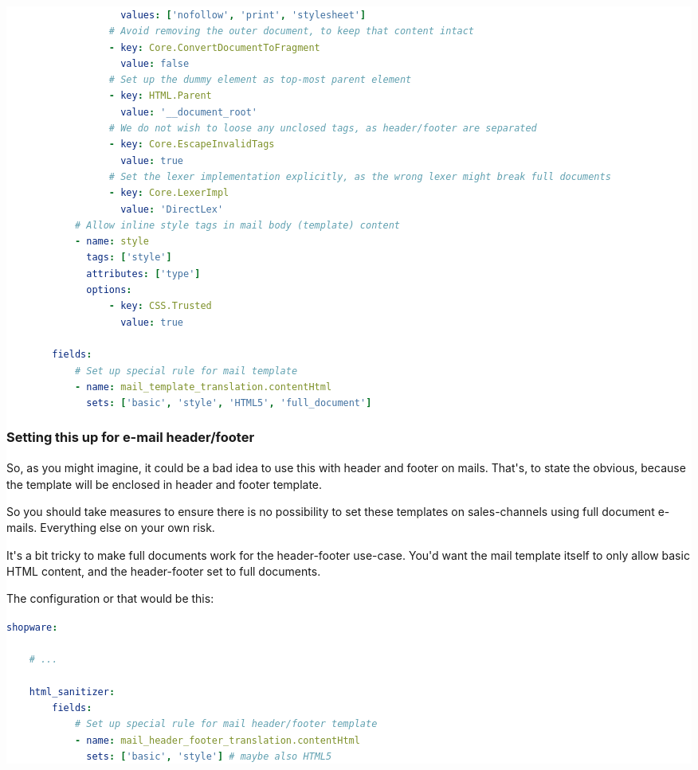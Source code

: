 ```yaml
                    values: ['nofollow', 'print', 'stylesheet']
                  # Avoid removing the outer document, to keep that content intact
                  - key: Core.ConvertDocumentToFragment
                    value: false
                  # Set up the dummy element as top-most parent element
                  - key: HTML.Parent
                    value: '__document_root'
                  # We do not wish to loose any unclosed tags, as header/footer are separated
                  - key: Core.EscapeInvalidTags
                    value: true
                  # Set the lexer implementation explicitly, as the wrong lexer might break full documents
                  - key: Core.LexerImpl
                    value: 'DirectLex'
            # Allow inline style tags in mail body (template) content
            - name: style
              tags: ['style']
              attributes: ['type']
              options:
                  - key: CSS.Trusted
                    value: true
        
        fields:
            # Set up special rule for mail template
            - name: mail_template_translation.contentHtml
              sets: ['basic', 'style', 'HTML5', 'full_document']
```

### Setting this up for e-mail header/footer

So, as you might imagine, it could be a bad idea to use this with header and footer on mails.
 That's, to state the obvious, because the template will be enclosed in header and footer template.

So you should take measures to ensure there is no possibility to set these templates on sales-channels
 using full document e-mails. Everything else on your own risk.

It's a bit tricky to make full documents work for the header-footer use-case. You'd want the mail template itself to
 only allow basic HTML content, and the header-footer set to full documents.

The configuration or that would be this:

```yaml
shopware:

    # ...

    html_sanitizer:
        fields:
            # Set up special rule for mail header/footer template
            - name: mail_header_footer_translation.contentHtml
              sets: ['basic', 'style'] # maybe also HTML5
```
